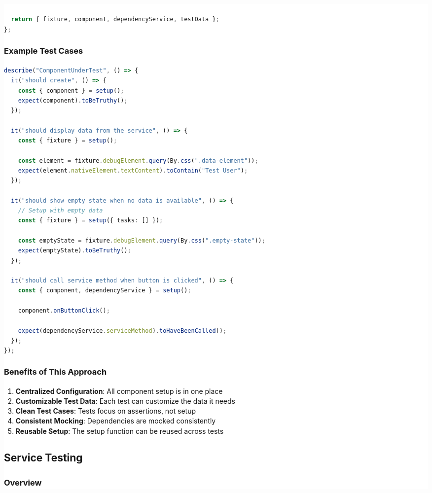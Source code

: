 ```typescript

  return { fixture, component, dependencyService, testData };
};
```

### Example Test Cases

```typescript
describe("ComponentUnderTest", () => {
  it("should create", () => {
    const { component } = setup();
    expect(component).toBeTruthy();
  });

  it("should display data from the service", () => {
    const { fixture } = setup();

    const element = fixture.debugElement.query(By.css(".data-element"));
    expect(element.nativeElement.textContent).toContain("Test User");
  });

  it("should show empty state when no data is available", () => {
    // Setup with empty data
    const { fixture } = setup({ tasks: [] });

    const emptyState = fixture.debugElement.query(By.css(".empty-state"));
    expect(emptyState).toBeTruthy();
  });

  it("should call service method when button is clicked", () => {
    const { component, dependencyService } = setup();

    component.onButtonClick();

    expect(dependencyService.serviceMethod).toHaveBeenCalled();
  });
});
```

### Benefits of This Approach

1. **Centralized Configuration**: All component setup is in one place
2. **Customizable Test Data**: Each test can customize the data it needs
3. **Clean Test Cases**: Tests focus on assertions, not setup
4. **Consistent Mocking**: Dependencies are mocked consistently
5. **Reusable Setup**: The setup function can be reused across tests

## Service Testing

### Overview
